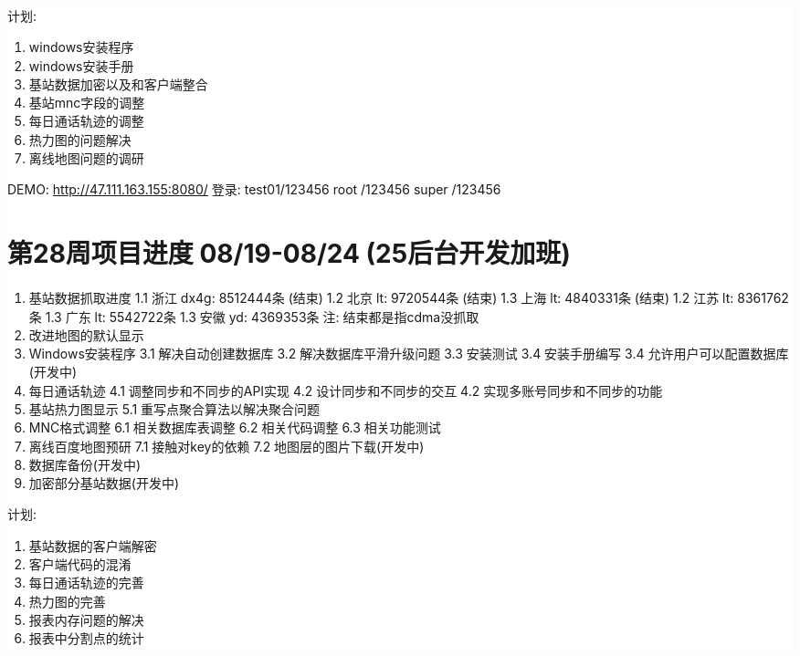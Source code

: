 计划:

1. windows安装程序
2. windows安装手册
3. 基站数据加密以及和客户端整合
4. 基站mnc字段的调整
5. 每日通话轨迹的调整
6. 热力图的问题解决
7. 离线地图问题的调研

  
DEMO: http://47.111.163.155:8080/
登录: test01/123456
     root /123456
     super /123456    
     
     
第28周项目进度 08/19-08/24 (25后台开发加班)
========================
1. 基站数据抓取进度
   1.1 浙江 dx4g: 8512444条 (结束)
   1.2 北京 lt:   9720544条 (结束)
   1.3 上海 lt:   4840331条 (结束)
   1.2 江苏 lt:   8361762条
   1.3 广东 lt:   5542722条
   1.3 安徽 yd:   4369353条
   注: 结束都是指cdma没抓取 
2. 改进地图的默认显示   
3. Windows安装程序
  3.1 解决自动创建数据库
  3.2 解决数据库平滑升级问题
  3.3 安装测试
  3.4 安装手册编写
  3.4 允许用户可以配置数据库(开发中)
4. 每日通话轨迹
  4.1 调整同步和不同步的API实现
  4.2 设计同步和不同步的交互
  4.2 实现多账号同步和不同步的功能
5. 基站热力图显示
  5.1 重写点聚合算法以解决聚合问题
6. MNC格式调整
  6.1 相关数据库表调整
  6.2 相关代码调整
  6.3 相关功能测试    
7. 离线百度地图预研
  7.1 接触对key的依赖
  7.2 地图层的图片下载(开发中)  
8. 数据库备份(开发中)    
9. 加密部分基站数据(开发中)

计划:

1. 基站数据的客户端解密
2. 客户端代码的混淆
3. 每日通话轨迹的完善
4. 热力图的完善
5. 报表内存问题的解决
6. 报表中分割点的统计
  